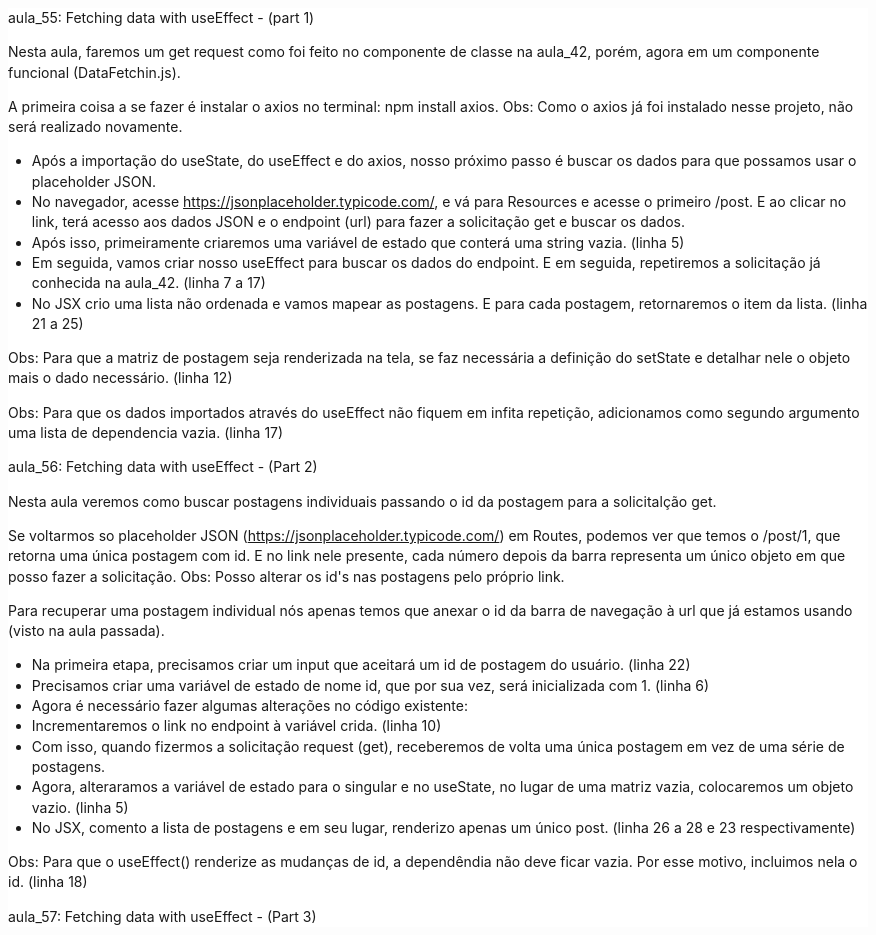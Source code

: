 
aula_55: Fetching data with useEffect - (part 1)

Nesta aula, faremos um get request como foi feito no componente de classe na aula_42, porém, agora em um componente funcional (DataFetchin.js). 

A primeira coisa a se fazer é instalar o axios no terminal: npm install axios.
Obs: Como  o axios já foi instalado nesse projeto, não será realizado novamente.

- Após a importação do useState, do useEffect e do axios, nosso próximo passo é buscar os dados para que possamos usar o placeholder JSON.
- No navegador, acesse https://jsonplaceholder.typicode.com/, e vá para Resources e acesse o primeiro /post. E ao clicar no link, terá acesso aos dados JSON e o endpoint (url) para fazer a solicitação get e buscar os dados. 
- Após isso, primeiramente criaremos uma variável de estado que conterá uma string vazia. (linha 5)
- Em seguida, vamos criar nosso useEffect para buscar os dados do endpoint. E em seguida, repetiremos a solicitação já conhecida na aula_42. (linha 7 a 17)
- No JSX crio uma lista não ordenada e vamos mapear as postagens. E para cada postagem, retornaremos o item da lista. (linha 21 a 25)

Obs: Para que a matriz de postagem seja renderizada na tela, se faz necessária a definição do setState e detalhar nele o objeto mais o dado necessário. (linha 12)

Obs: Para que os dados importados através do useEffect não fiquem em infita repetição, adicionamos como segundo argumento uma lista de dependencia vazia. (linha 17)


aula_56: Fetching data with useEffect - (Part 2)

Nesta aula veremos como buscar postagens individuais passando o id da postagem para a solicitalção get.

Se voltarmos so placeholder JSON (https://jsonplaceholder.typicode.com/) em Routes, podemos ver que temos o /post/1, que retorna uma única postagem com id. E no link nele presente, cada número depois da barra representa um único objeto em que posso fazer a solicitação. Obs: Posso alterar os id's nas postagens pelo próprio link.

Para recuperar uma postagem individual nós apenas temos que anexar o id da barra de navegação à url que já estamos usando (visto na aula passada).

- Na primeira etapa, precisamos criar um input que aceitará um id de postagem do usuário. (linha 22)
- Precisamos criar uma variável de estado de nome id, que por sua vez, será inicializada com 1. (linha 6)
- Agora é necessário fazer algumas alterações no código existente:
- Incrementaremos o link no endpoint à variável crida. (linha 10)
- Com isso, quando fizermos a solicitação request (get), receberemos de volta uma única postagem em vez de uma série de postagens.
- Agora, alteraramos a variável de estado para o singular e no useState, no lugar de uma matriz vazia, colocaremos um objeto vazio. (linha 5)
- No JSX, comento a lista de postagens e em seu lugar, renderizo apenas um único post. (linha 26 a 28 e 23 respectivamente)

Obs: Para que o useEffect() renderize as mudanças de id, a dependêndia não deve ficar vazia. Por esse motivo, incluimos nela o id. (linha 18)


aula_57: Fetching data with useEffect - (Part 3)
